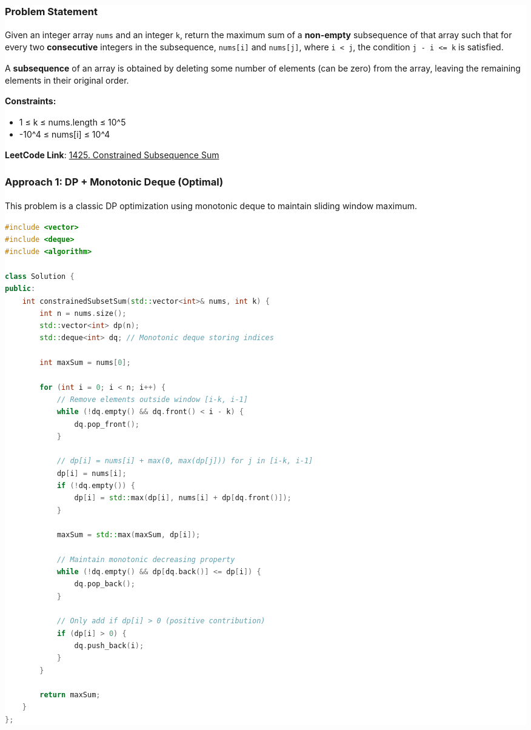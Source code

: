 ### Problem Statement
Given an integer array `nums` and an integer `k`, return the maximum sum of a **non-empty** subsequence of that array such that for every two **consecutive** integers in the subsequence, `nums[i]` and `nums[j]`, where `i < j`, the condition `j - i <= k` is satisfied.

A **subsequence** of an array is obtained by deleting some number of elements (can be zero) from the array, leaving the remaining elements in their original order.

**Constraints:**
- 1 ≤ k ≤ nums.length ≤ 10^5
- -10^4 ≤ nums[i] ≤ 10^4

**LeetCode Link**: [1425. Constrained Subsequence Sum](https://leetcode.com/problems/constrained-subsequence-sum/)

### Approach 1: DP + Monotonic Deque (Optimal)

This problem is a classic DP optimization using monotonic deque to maintain sliding window maximum.

```cpp
#include <vector>
#include <deque>
#include <algorithm>

class Solution {
public:
    int constrainedSubsetSum(std::vector<int>& nums, int k) {
        int n = nums.size();
        std::vector<int> dp(n);
        std::deque<int> dq; // Monotonic deque storing indices
        
        int maxSum = nums[0];
        
        for (int i = 0; i < n; i++) {
            // Remove elements outside window [i-k, i-1]
            while (!dq.empty() && dq.front() < i - k) {
                dq.pop_front();
            }
            
            // dp[i] = nums[i] + max(0, max(dp[j])) for j in [i-k, i-1]
            dp[i] = nums[i];
            if (!dq.empty()) {
                dp[i] = std::max(dp[i], nums[i] + dp[dq.front()]);
            }
            
            maxSum = std::max(maxSum, dp[i]);
            
            // Maintain monotonic decreasing property
            while (!dq.empty() && dp[dq.back()] <= dp[i]) {
                dq.pop_back();
            }
            
            // Only add if dp[i] > 0 (positive contribution)
            if (dp[i] > 0) {
                dq.push_back(i);
            }
        }
        
        return maxSum;
    }
};
```
